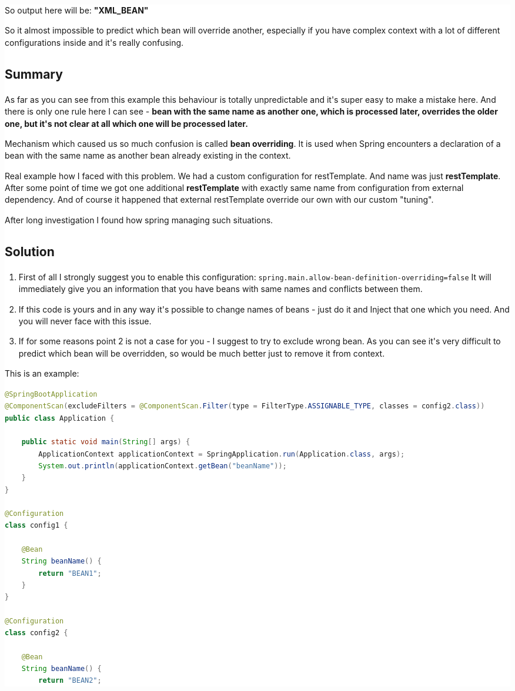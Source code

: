 So output here will be: **"XML_BEAN"**

So it almost impossible to predict which bean will override another, especially if you have complex context with a lot of different configurations inside and it's really confusing.


## Summary
As far as you can see from this example this behaviour is totally unpredictable and it's super easy to make a mistake here.
And there is only one rule here I can see - **bean with the same name as another one, which is processed later, overrides the older one, but it's not clear at all which one will be processed later.**

Mechanism which caused us so much confusion is called **bean overriding**. It is used when Spring encounters a declaration of a bean with the same name as another bean already existing in the context.


Real example how I faced with this problem. We had a custom configuration for restTemplate. And name was just **restTemplate**.
After some point of time we got one additional **restTemplate** with exactly same name from configuration from external dependency.
And of course it happened that external restTemplate override our own with our custom "tuning".

After long investigation I found how spring managing such situations.

## Solution
1. First of all I strongly suggest you to enable this configuration:
`spring.main.allow-bean-definition-overriding=false`
It will immediately give you an information that you have beans with same names and conflicts between them.

2. If this code is yours and in any way it's possible to change names of beans - just do it and Inject that one which you need. And you will never face with this issue.

3. If for some reasons point 2 is not a case for you - I suggest to try to exclude wrong bean.
As you can see it's very difficult to predict which bean will be overridden, so would be much better just to remove it from context.

This is an example:

```java
@SpringBootApplication
@ComponentScan(excludeFilters = @ComponentScan.Filter(type = FilterType.ASSIGNABLE_TYPE, classes = config2.class))
public class Application {

    public static void main(String[] args) {
        ApplicationContext applicationContext = SpringApplication.run(Application.class, args);
        System.out.println(applicationContext.getBean("beanName"));
    }
}

@Configuration
class config1 {

    @Bean
    String beanName() {
        return "BEAN1";
    }
}

@Configuration
class config2 {

    @Bean
    String beanName() {
        return "BEAN2";
```